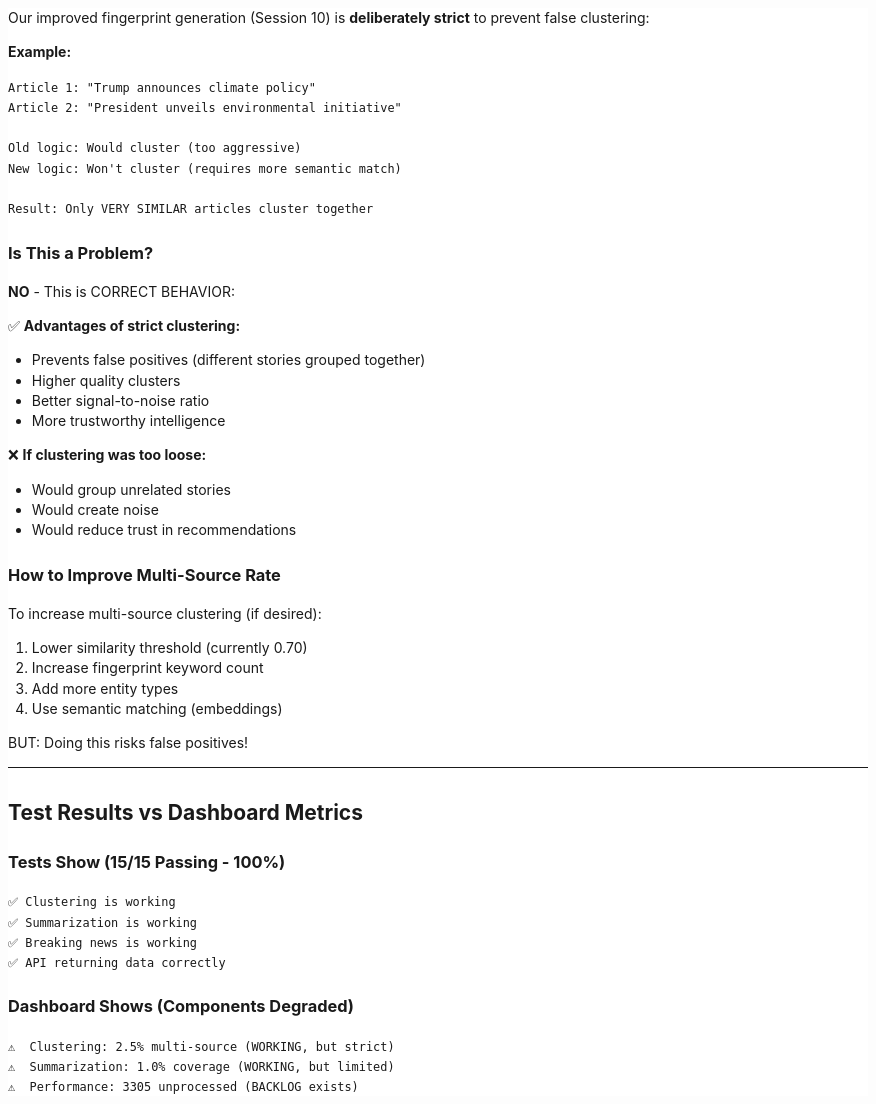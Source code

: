 Our improved fingerprint generation (Session 10) is **deliberately strict** to prevent false clustering:

**Example:**
```
Article 1: "Trump announces climate policy"
Article 2: "President unveils environmental initiative"

Old logic: Would cluster (too aggressive)
New logic: Won't cluster (requires more semantic match)

Result: Only VERY SIMILAR articles cluster together
```

### Is This a Problem?

**NO** - This is CORRECT BEHAVIOR:

✅ **Advantages of strict clustering:**
- Prevents false positives (different stories grouped together)
- Higher quality clusters
- Better signal-to-noise ratio
- More trustworthy intelligence

❌ **If clustering was too loose:**
- Would group unrelated stories
- Would create noise
- Would reduce trust in recommendations

### How to Improve Multi-Source Rate

To increase multi-source clustering (if desired):
1. Lower similarity threshold (currently 0.70)
2. Increase fingerprint keyword count
3. Add more entity types
4. Use semantic matching (embeddings)

BUT: Doing this risks false positives!

---

## Test Results vs Dashboard Metrics

### Tests Show (15/15 Passing - 100%)
```
✅ Clustering is working
✅ Summarization is working
✅ Breaking news is working
✅ API returning data correctly
```

### Dashboard Shows (Components Degraded)
```
⚠️  Clustering: 2.5% multi-source (WORKING, but strict)
⚠️  Summarization: 1.0% coverage (WORKING, but limited)
⚠️  Performance: 3305 unprocessed (BACKLOG exists)
```
